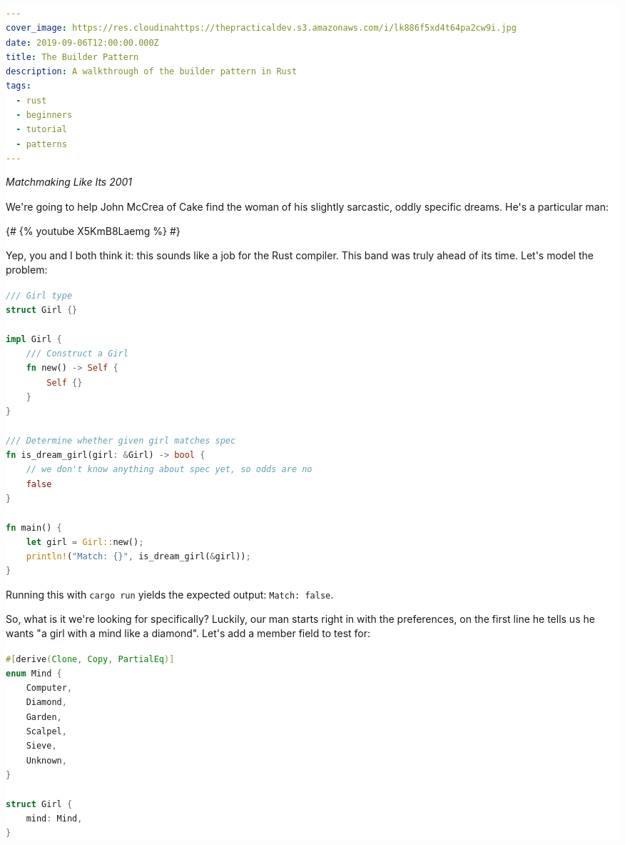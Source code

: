 ```yaml
---
cover_image: https://res.cloudinahttps://thepracticaldev.s3.amazonaws.com/i/lk886f5xd4t64pa2cw9i.jpg
date: 2019-09-06T12:00:00.000Z
title: The Builder Pattern
description: A walkthrough of the builder pattern in Rust
tags:
  - rust
  - beginners
  - tutorial
  - patterns
---
```


_Matchmaking Like Its 2001_

We're going to help John McCrea of Cake find the woman of his slightly sarcastic, oddly specific dreams. He's a particular man:

{# {% youtube X5KmB8Laemg %} #}

Yep, you and I both think it: this sounds like a job for the Rust compiler. This band was truly ahead of its time. Let's model the problem:

```rust
/// Girl type
struct Girl {}

impl Girl {
    /// Construct a Girl
    fn new() -> Self {
        Self {}
    }
}

/// Determine whether given girl matches spec
fn is_dream_girl(girl: &Girl) -> bool {
    // we don't know anything about spec yet, so odds are no
    false
}

fn main() {
    let girl = Girl::new();
    println!("Match: {}", is_dream_girl(&girl));
}
```

Running this with `cargo run` yields the expected output: `Match: false`.

So, what is it we're looking for specifically? Luckily, our man starts right in with the preferences, on the first line he tells us he wants "a girl with a mind like a diamond". Let's add a member field to test for:

```rust
#[derive(Clone, Copy, PartialEq)]
enum Mind {
    Computer,
    Diamond,
    Garden,
    Scalpel,
    Sieve,
    Unknown,
}

struct Girl {
    mind: Mind,
}
```